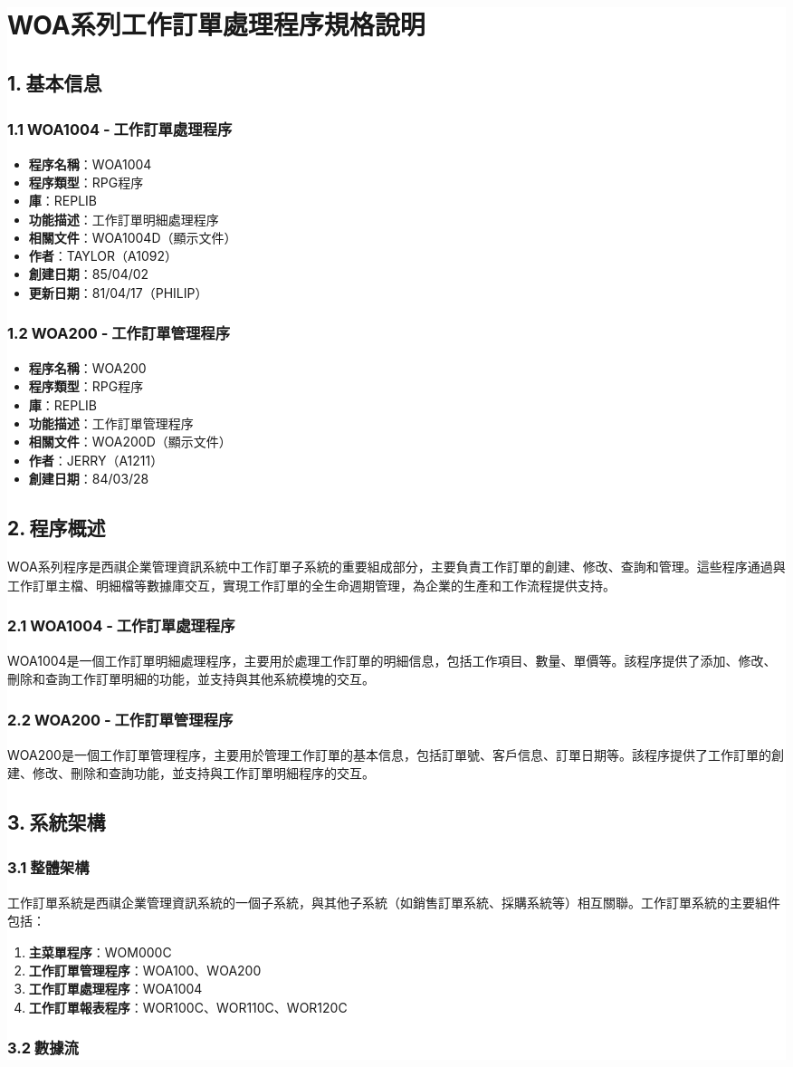 # WOA系列工作訂單處理程序規格說明

## 1. 基本信息

### 1.1 WOA1004 - 工作訂單處理程序
- **程序名稱**：WOA1004
- **程序類型**：RPG程序
- **庫**：REPLIB
- **功能描述**：工作訂單明細處理程序
- **相關文件**：WOA1004D（顯示文件）
- **作者**：TAYLOR（A1092）
- **創建日期**：85/04/02
- **更新日期**：81/04/17（PHILIP）

### 1.2 WOA200 - 工作訂單管理程序
- **程序名稱**：WOA200
- **程序類型**：RPG程序
- **庫**：REPLIB
- **功能描述**：工作訂單管理程序
- **相關文件**：WOA200D（顯示文件）
- **作者**：JERRY（A1211）
- **創建日期**：84/03/28

## 2. 程序概述

WOA系列程序是西祺企業管理資訊系統中工作訂單子系統的重要組成部分，主要負責工作訂單的創建、修改、查詢和管理。這些程序通過與工作訂單主檔、明細檔等數據庫交互，實現工作訂單的全生命週期管理，為企業的生產和工作流程提供支持。

### 2.1 WOA1004 - 工作訂單處理程序

WOA1004是一個工作訂單明細處理程序，主要用於處理工作訂單的明細信息，包括工作項目、數量、單價等。該程序提供了添加、修改、刪除和查詢工作訂單明細的功能，並支持與其他系統模塊的交互。

### 2.2 WOA200 - 工作訂單管理程序

WOA200是一個工作訂單管理程序，主要用於管理工作訂單的基本信息，包括訂單號、客戶信息、訂單日期等。該程序提供了工作訂單的創建、修改、刪除和查詢功能，並支持與工作訂單明細程序的交互。

## 3. 系統架構

### 3.1 整體架構

工作訂單系統是西祺企業管理資訊系統的一個子系統，與其他子系統（如銷售訂單系統、採購系統等）相互關聯。工作訂單系統的主要組件包括：

1. **主菜單程序**：WOM000C
2. **工作訂單管理程序**：WOA100、WOA200
3. **工作訂單處理程序**：WOA1004
4. **工作訂單報表程序**：WOR100C、WOR110C、WOR120C

### 3.2 數據流

